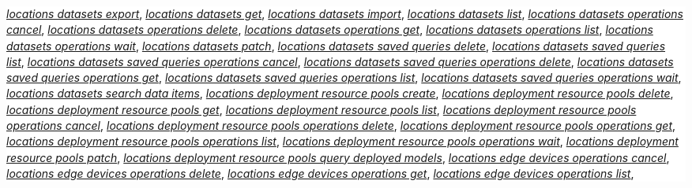 [*locations datasets export*](https://docs.rs/google-aiplatform1_beta1/6.0.0+20240715/google_aiplatform1_beta1/api::ProjectLocationDatasetExportCall), [*locations datasets get*](https://docs.rs/google-aiplatform1_beta1/6.0.0+20240715/google_aiplatform1_beta1/api::ProjectLocationDatasetGetCall), [*locations datasets import*](https://docs.rs/google-aiplatform1_beta1/6.0.0+20240715/google_aiplatform1_beta1/api::ProjectLocationDatasetImportCall), [*locations datasets list*](https://docs.rs/google-aiplatform1_beta1/6.0.0+20240715/google_aiplatform1_beta1/api::ProjectLocationDatasetListCall), [*locations datasets operations cancel*](https://docs.rs/google-aiplatform1_beta1/6.0.0+20240715/google_aiplatform1_beta1/api::ProjectLocationDatasetOperationCancelCall), [*locations datasets operations delete*](https://docs.rs/google-aiplatform1_beta1/6.0.0+20240715/google_aiplatform1_beta1/api::ProjectLocationDatasetOperationDeleteCall), [*locations datasets operations get*](https://docs.rs/google-aiplatform1_beta1/6.0.0+20240715/google_aiplatform1_beta1/api::ProjectLocationDatasetOperationGetCall), [*locations datasets operations list*](https://docs.rs/google-aiplatform1_beta1/6.0.0+20240715/google_aiplatform1_beta1/api::ProjectLocationDatasetOperationListCall), [*locations datasets operations wait*](https://docs.rs/google-aiplatform1_beta1/6.0.0+20240715/google_aiplatform1_beta1/api::ProjectLocationDatasetOperationWaitCall), [*locations datasets patch*](https://docs.rs/google-aiplatform1_beta1/6.0.0+20240715/google_aiplatform1_beta1/api::ProjectLocationDatasetPatchCall), [*locations datasets saved queries delete*](https://docs.rs/google-aiplatform1_beta1/6.0.0+20240715/google_aiplatform1_beta1/api::ProjectLocationDatasetSavedQueryDeleteCall), [*locations datasets saved queries list*](https://docs.rs/google-aiplatform1_beta1/6.0.0+20240715/google_aiplatform1_beta1/api::ProjectLocationDatasetSavedQueryListCall), [*locations datasets saved queries operations cancel*](https://docs.rs/google-aiplatform1_beta1/6.0.0+20240715/google_aiplatform1_beta1/api::ProjectLocationDatasetSavedQueryOperationCancelCall), [*locations datasets saved queries operations delete*](https://docs.rs/google-aiplatform1_beta1/6.0.0+20240715/google_aiplatform1_beta1/api::ProjectLocationDatasetSavedQueryOperationDeleteCall), [*locations datasets saved queries operations get*](https://docs.rs/google-aiplatform1_beta1/6.0.0+20240715/google_aiplatform1_beta1/api::ProjectLocationDatasetSavedQueryOperationGetCall), [*locations datasets saved queries operations list*](https://docs.rs/google-aiplatform1_beta1/6.0.0+20240715/google_aiplatform1_beta1/api::ProjectLocationDatasetSavedQueryOperationListCall), [*locations datasets saved queries operations wait*](https://docs.rs/google-aiplatform1_beta1/6.0.0+20240715/google_aiplatform1_beta1/api::ProjectLocationDatasetSavedQueryOperationWaitCall), [*locations datasets search data items*](https://docs.rs/google-aiplatform1_beta1/6.0.0+20240715/google_aiplatform1_beta1/api::ProjectLocationDatasetSearchDataItemCall), [*locations deployment resource pools create*](https://docs.rs/google-aiplatform1_beta1/6.0.0+20240715/google_aiplatform1_beta1/api::ProjectLocationDeploymentResourcePoolCreateCall), [*locations deployment resource pools delete*](https://docs.rs/google-aiplatform1_beta1/6.0.0+20240715/google_aiplatform1_beta1/api::ProjectLocationDeploymentResourcePoolDeleteCall), [*locations deployment resource pools get*](https://docs.rs/google-aiplatform1_beta1/6.0.0+20240715/google_aiplatform1_beta1/api::ProjectLocationDeploymentResourcePoolGetCall), [*locations deployment resource pools list*](https://docs.rs/google-aiplatform1_beta1/6.0.0+20240715/google_aiplatform1_beta1/api::ProjectLocationDeploymentResourcePoolListCall), [*locations deployment resource pools operations cancel*](https://docs.rs/google-aiplatform1_beta1/6.0.0+20240715/google_aiplatform1_beta1/api::ProjectLocationDeploymentResourcePoolOperationCancelCall), [*locations deployment resource pools operations delete*](https://docs.rs/google-aiplatform1_beta1/6.0.0+20240715/google_aiplatform1_beta1/api::ProjectLocationDeploymentResourcePoolOperationDeleteCall), [*locations deployment resource pools operations get*](https://docs.rs/google-aiplatform1_beta1/6.0.0+20240715/google_aiplatform1_beta1/api::ProjectLocationDeploymentResourcePoolOperationGetCall), [*locations deployment resource pools operations list*](https://docs.rs/google-aiplatform1_beta1/6.0.0+20240715/google_aiplatform1_beta1/api::ProjectLocationDeploymentResourcePoolOperationListCall), [*locations deployment resource pools operations wait*](https://docs.rs/google-aiplatform1_beta1/6.0.0+20240715/google_aiplatform1_beta1/api::ProjectLocationDeploymentResourcePoolOperationWaitCall), [*locations deployment resource pools patch*](https://docs.rs/google-aiplatform1_beta1/6.0.0+20240715/google_aiplatform1_beta1/api::ProjectLocationDeploymentResourcePoolPatchCall), [*locations deployment resource pools query deployed models*](https://docs.rs/google-aiplatform1_beta1/6.0.0+20240715/google_aiplatform1_beta1/api::ProjectLocationDeploymentResourcePoolQueryDeployedModelCall), [*locations edge devices operations cancel*](https://docs.rs/google-aiplatform1_beta1/6.0.0+20240715/google_aiplatform1_beta1/api::ProjectLocationEdgeDeviceOperationCancelCall), [*locations edge devices operations delete*](https://docs.rs/google-aiplatform1_beta1/6.0.0+20240715/google_aiplatform1_beta1/api::ProjectLocationEdgeDeviceOperationDeleteCall), [*locations edge devices operations get*](https://docs.rs/google-aiplatform1_beta1/6.0.0+20240715/google_aiplatform1_beta1/api::ProjectLocationEdgeDeviceOperationGetCall), [*locations edge devices operations list*](https://docs.rs/google-aiplatform1_beta1/6.0.0+20240715/google_aiplatform1_beta1/api::ProjectLocationEdgeDeviceOperationListCall),